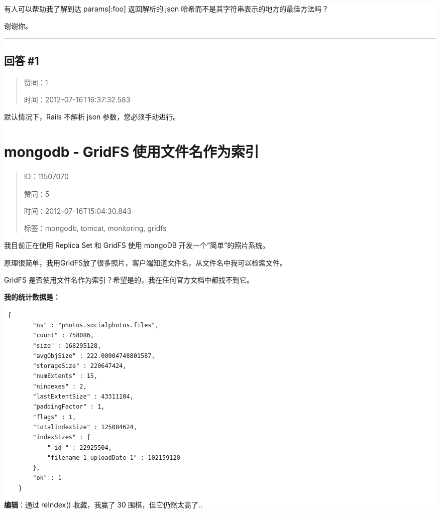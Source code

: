 有人可以帮助我了解到达 params[:foo] 返回解析的 json 哈希而不是其字符串表示的地方的最佳方法吗？

谢谢你。

* * *

## 回答 #1

> 赞同：1
> 
> 时间：2012-07-16T16:37:32.583

默认情况下，Rails 不解析 json 参数，您必须手动进行。

# mongodb - GridFS 使用文件名作为索引

> ID：11507070
> 
> 赞同：5
> 
> 时间：2012-07-16T15:04:30.843
> 
> 标签：mongodb, tomcat, monitoring, gridfs

我目前正在使用 Replica Set 和 GridFS 使用 mongoDB 开发一个“简单”的照片系统。

原理很简单，我用GridFS放了很多照片，客户端知道文件名，从文件名中我可以检索文件。

GridFS 是否使用文件名作为索引？希望是的，我在任何官方文档中都找不到它。

**我的统计数据是：**

```
 {
        "ns" : "photos.socialphotos.files",
        "count" : 758086,
        "size" : 168295128,
        "avgObjSize" : 222.00004748801587,
        "storageSize" : 220647424,
        "numExtents" : 15,
        "nindexes" : 2,
        "lastExtentSize" : 43311104,
        "paddingFactor" : 1,
        "flags" : 1,
        "totalIndexSize" : 125084624,
        "indexSizes" : {
            "_id_" : 22925504,
            "filename_1_uploadDate_1" : 102159120
        },
        "ok" : 1
    } 
```

**编辑**：通过 reIndex() 收藏，我赢了 30 围棋，但它仍然太高了..
